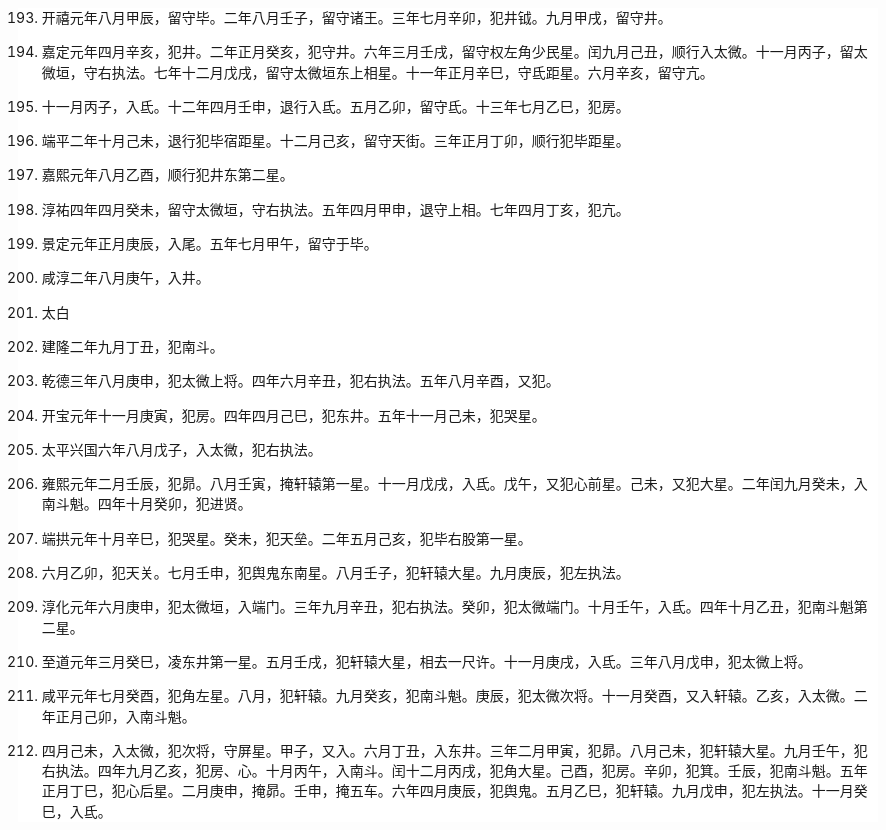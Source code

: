193. <span id="志第八_天文八-五纬犯列舍-193"></span>
开禧元年八月甲辰，留守毕。二年八月壬子，留守诸王。三年七月辛卯，犯井钺。九月甲戌，留守井。

194. <span id="志第八_天文八-五纬犯列舍-194"></span>
嘉定元年四月辛亥，犯井。二年正月癸亥，犯守井。六年三月壬戌，留守权左角少民星。闰九月己丑，顺行入太微。十一月丙子，留太微垣，守右执法。七年十二月戊戌，留守太微垣东上相星。十一年正月辛巳，守氐距星。六月辛亥，留守亢。

195. <span id="志第八_天文八-五纬犯列舍-195"></span>
十一月丙子，入氐。十二年四月壬申，退行入氐。五月乙卯，留守氐。十三年七月乙巳，犯房。

196. <span id="志第八_天文八-五纬犯列舍-196"></span>
端平二年十月己未，退行犯毕宿距星。十二月己亥，留守天街。三年正月丁卯，顺行犯毕距星。

197. <span id="志第八_天文八-五纬犯列舍-197"></span>
嘉熙元年八月乙酉，顺行犯井东第二星。

198. <span id="志第八_天文八-五纬犯列舍-198"></span>
淳祐四年四月癸未，留守太微垣，守右执法。五年四月甲申，退守上相。七年四月丁亥，犯亢。

199. <span id="志第八_天文八-五纬犯列舍-199"></span>
景定元年正月庚辰，入尾。五年七月甲午，留守于毕。

200. <span id="志第八_天文八-五纬犯列舍-200"></span>
咸淳二年八月庚午，入井。

201. <span id="志第八_天文八-五纬犯列舍-201"></span>
太白

202. <span id="志第八_天文八-五纬犯列舍-202"></span>
建隆二年九月丁丑，犯南斗。

203. <span id="志第八_天文八-五纬犯列舍-203"></span>
乾德三年八月庚申，犯太微上将。四年六月辛丑，犯右执法。五年八月辛酉，又犯。

204. <span id="志第八_天文八-五纬犯列舍-204"></span>
开宝元年十一月庚寅，犯房。四年四月己巳，犯东井。五年十一月己未，犯哭星。

205. <span id="志第八_天文八-五纬犯列舍-205"></span>
太平兴国六年八月戊子，入太微，犯右执法。

206. <span id="志第八_天文八-五纬犯列舍-206"></span>
雍熙元年二月壬辰，犯昴。八月壬寅，掩轩辕第一星。十一月戊戌，入氐。戊午，又犯心前星。己未，又犯大星。二年闰九月癸未，入南斗魁。四年十月癸卯，犯进贤。

207. <span id="志第八_天文八-五纬犯列舍-207"></span>
端拱元年十月辛巳，犯哭星。癸未，犯天垒。二年五月己亥，犯毕右股第一星。

208. <span id="志第八_天文八-五纬犯列舍-208"></span>
六月乙卯，犯天关。七月壬申，犯舆鬼东南星。八月壬子，犯轩辕大星。九月庚辰，犯左执法。

209. <span id="志第八_天文八-五纬犯列舍-209"></span>
淳化元年六月庚申，犯太微垣，入端门。三年九月辛丑，犯右执法。癸卯，犯太微端门。十月壬午，入氐。四年十月乙丑，犯南斗魁第二星。

210. <span id="志第八_天文八-五纬犯列舍-210"></span>
至道元年三月癸巳，凌东井第一星。五月壬戌，犯轩辕大星，相去一尺许。十一月庚戌，入氐。三年八月戊申，犯太微上将。

211. <span id="志第八_天文八-五纬犯列舍-211"></span>
咸平元年七月癸酉，犯角左星。八月，犯轩辕。九月癸亥，犯南斗魁。庚辰，犯太微次将。十一月癸酉，又入轩辕。乙亥，入太微。二年正月己卯，入南斗魁。

212. <span id="志第八_天文八-五纬犯列舍-212"></span>
四月己未，入太微，犯次将，守屏星。甲子，又入。六月丁丑，入东井。三年二月甲寅，犯昴。八月己未，犯轩辕大星。九月壬午，犯右执法。四年九月乙亥，犯房、心。十月丙午，入南斗。闰十二月丙戌，犯角大星。己酉，犯房。辛卯，犯箕。壬辰，犯南斗魁。五年正月丁巳，犯心后星。二月庚申，掩昴。壬申，掩五车。六年四月庚辰，犯舆鬼。五月乙巳，犯轩辕。九月戊申，犯左执法。十一月癸巳，入氐。
